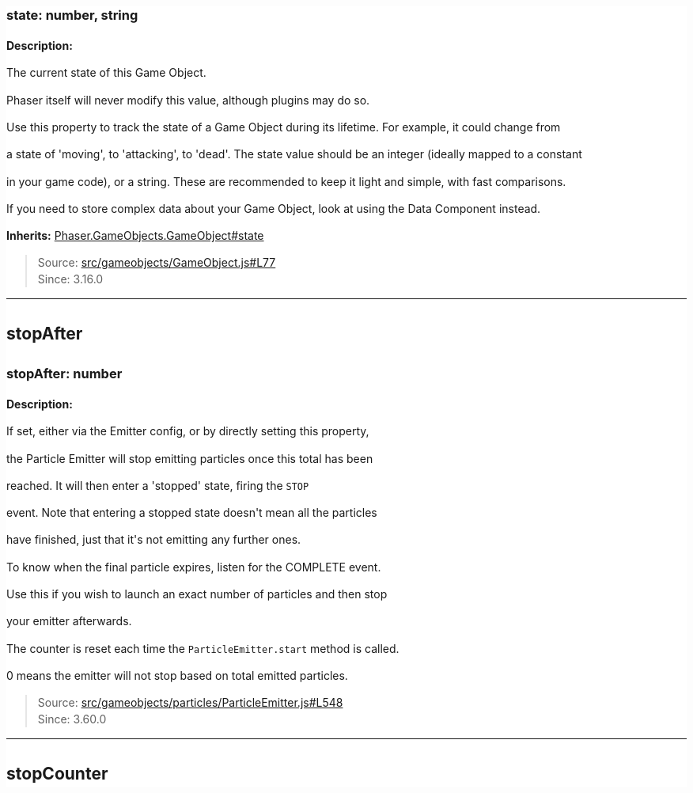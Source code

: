 ### state: number, string

**Description:**

The current state of this Game Object.

Phaser itself will never modify this value, although plugins may do so.

Use this property to track the state of a Game Object during its lifetime. For example, it could change from

a state of 'moving', to 'attacking', to 'dead'. The state value should be an integer (ideally mapped to a constant

in your game code), or a string. These are recommended to keep it light and simple, with fast comparisons.

If you need to store complex data about your Game Object, look at using the Data Component instead.

**Inherits:** [Phaser.GameObjects.GameObject#state](gameobjects-gameobject.md)

> Source: [src/gameobjects/GameObject.js#L77](https://github.com/phaserjs/phaser/blob/v3.87.0/src/gameobjects/GameObject.js#L77)  
> Since: 3.16.0

---

## stopAfter

### stopAfter: number

**Description:**

If set, either via the Emitter config, or by directly setting this property,

the Particle Emitter will stop emitting particles once this total has been

reached. It will then enter a 'stopped' state, firing the `STOP`

event. Note that entering a stopped state doesn't mean all the particles

have finished, just that it's not emitting any further ones.

To know when the final particle expires, listen for the COMPLETE event.

Use this if you wish to launch an exact number of particles and then stop

your emitter afterwards.

The counter is reset each time the `ParticleEmitter.start` method is called.

0 means the emitter will not stop based on total emitted particles.

> Source: [src/gameobjects/particles/ParticleEmitter.js#L548](https://github.com/phaserjs/phaser/blob/v3.87.0/src/gameobjects/particles/ParticleEmitter.js#L548)  
> Since: 3.60.0

---

## stopCounter
